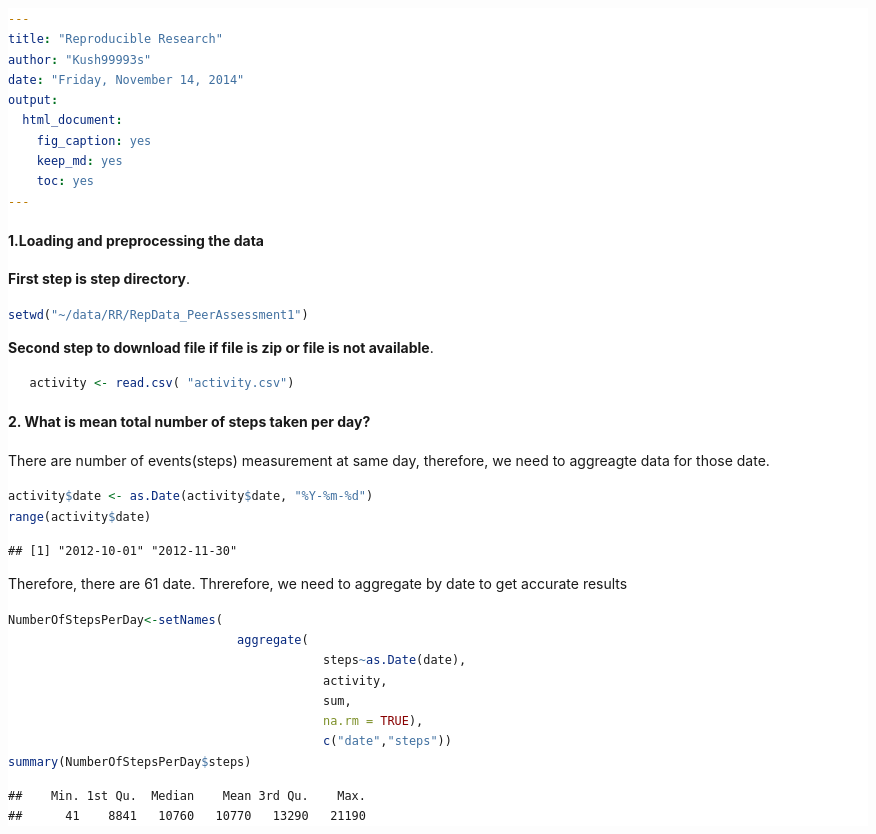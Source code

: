 ```yaml
---
title: "Reproducible Research"
author: "Kush99993s"
date: "Friday, November 14, 2014"
output:
  html_document:
    fig_caption: yes
    keep_md: yes
    toc: yes
---
```


#### 1.Loading and preprocessing the data

**First step is step directory**.


```r
setwd("~/data/RR/RepData_PeerAssessment1")
```

**Second step to download file if file is zip or file is not available**.


```r
   activity <- read.csv( "activity.csv")
```

#### 2. What is mean total number of steps taken per day?

There are number of events(steps) measurement at same day, therefore, we need to aggreagte data for those date.


```r
activity$date <- as.Date(activity$date, "%Y-%m-%d")
range(activity$date)
```

```
## [1] "2012-10-01" "2012-11-30"
```

Therefore, there are 61 date. 
Threrefore, we need to aggregate by date to get accurate results

```r
NumberOfStepsPerDay<-setNames( 
                                aggregate(
                                            steps~as.Date(date),
                                            activity,
                                            sum,
                                            na.rm = TRUE),
                                            c("date","steps"))
summary(NumberOfStepsPerDay$steps)
```

```
##    Min. 1st Qu.  Median    Mean 3rd Qu.    Max. 
##      41    8841   10760   10770   13290   21190
```
